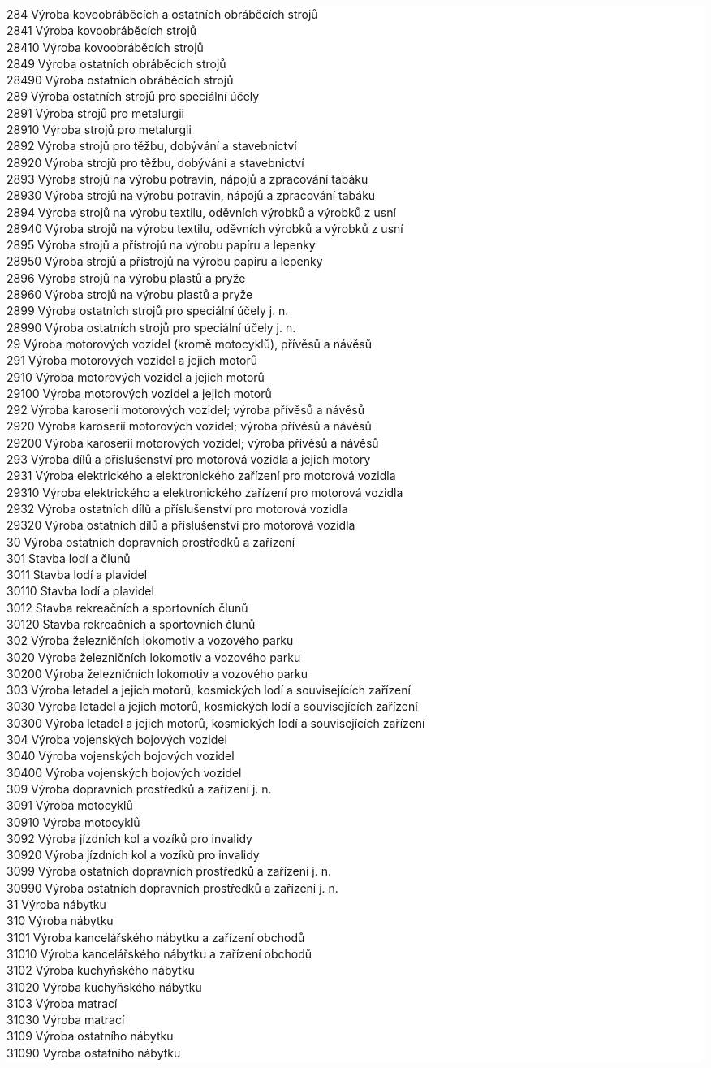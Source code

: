 284	Výroba kovoobráběcích a ostatních obráběcích strojů<br>
2841	Výroba kovoobráběcích strojů<br>
28410	Výroba kovoobráběcích strojů<br>
2849	Výroba ostatních obráběcích strojů<br>
28490	Výroba ostatních obráběcích strojů<br>
289	Výroba ostatních strojů pro speciální účely<br>
2891	Výroba strojů pro metalurgii<br>
28910	Výroba strojů pro metalurgii<br>
2892	Výroba strojů pro těžbu, dobývání a stavebnictví<br>
28920	Výroba strojů pro těžbu, dobývání a stavebnictví<br>
2893	Výroba strojů na výrobu potravin, nápojů a zpracování tabáku<br>
28930	Výroba strojů na výrobu potravin, nápojů a zpracování tabáku<br>
2894	Výroba strojů na výrobu textilu, oděvních výrobků a výrobků z usní<br>
28940	Výroba strojů na výrobu textilu, oděvních výrobků a výrobků z usní<br>
2895	Výroba strojů a přístrojů na výrobu papíru a lepenky<br>
28950	Výroba strojů a přístrojů na výrobu papíru a lepenky<br>
2896	Výroba strojů na výrobu plastů a pryže<br>
28960	Výroba strojů na výrobu plastů a pryže<br>
2899	Výroba ostatních strojů pro speciální účely j. n.<br>
28990	Výroba ostatních strojů pro speciální účely j. n.<br>
29	Výroba motorových vozidel (kromě motocyklů), přívěsů a návěsů<br>
291	Výroba motorových vozidel a jejich motorů<br>
2910	Výroba motorových vozidel a jejich motorů<br>
29100	Výroba motorových vozidel a jejich motorů<br>
292	Výroba karoserií motorových vozidel; výroba přívěsů a návěsů<br>
2920	Výroba karoserií motorových vozidel; výroba přívěsů a návěsů<br>
29200	Výroba karoserií motorových vozidel; výroba přívěsů a návěsů<br>
293	Výroba dílů a příslušenství pro motorová vozidla a jejich motory<br>
2931	Výroba elektrického a elektronického zařízení pro motorová vozidla<br>
29310	Výroba elektrického a elektronického zařízení pro motorová vozidla<br>
2932	Výroba ostatních dílů a příslušenství pro motorová vozidla<br>
29320	Výroba ostatních dílů a příslušenství pro motorová vozidla<br>
30	Výroba ostatních dopravních prostředků a zařízení<br>
301	Stavba lodí a člunů<br>
3011	Stavba lodí a plavidel<br>
30110	Stavba lodí a plavidel<br>
3012	Stavba rekreačních a sportovních člunů<br>
30120	Stavba rekreačních a sportovních člunů<br>
302	Výroba železničních lokomotiv a vozového parku<br>
3020	Výroba železničních lokomotiv a vozového parku<br>
30200	Výroba železničních lokomotiv a vozového parku<br>
303	Výroba letadel a jejich motorů, kosmických lodí a souvisejících zařízení<br>
3030	Výroba letadel a jejich motorů, kosmických lodí a souvisejících zařízení<br>
30300	Výroba letadel a jejich motorů, kosmických lodí a souvisejících zařízení<br>
304	Výroba vojenských bojových vozidel<br>
3040	Výroba vojenských bojových vozidel<br>
30400	Výroba vojenských bojových vozidel<br>
309	Výroba dopravních prostředků a zařízení j. n.<br>
3091	Výroba motocyklů<br>
30910	Výroba motocyklů<br>
3092	Výroba jízdních kol a vozíků pro invalidy<br>
30920	Výroba jízdních kol a vozíků pro invalidy<br>
3099	Výroba ostatních dopravních prostředků a zařízení j. n.<br>
30990	Výroba ostatních dopravních prostředků a zařízení j. n.<br>
31	Výroba nábytku<br>
310	Výroba nábytku<br>
3101	Výroba kancelářského nábytku a zařízení obchodů<br>
31010	Výroba kancelářského nábytku a zařízení obchodů<br>
3102	Výroba kuchyňského nábytku<br>
31020	Výroba kuchyňského nábytku<br>
3103	Výroba matrací<br>
31030	Výroba matrací<br>
3109	Výroba ostatního nábytku<br>
31090	Výroba ostatního nábytku<br>